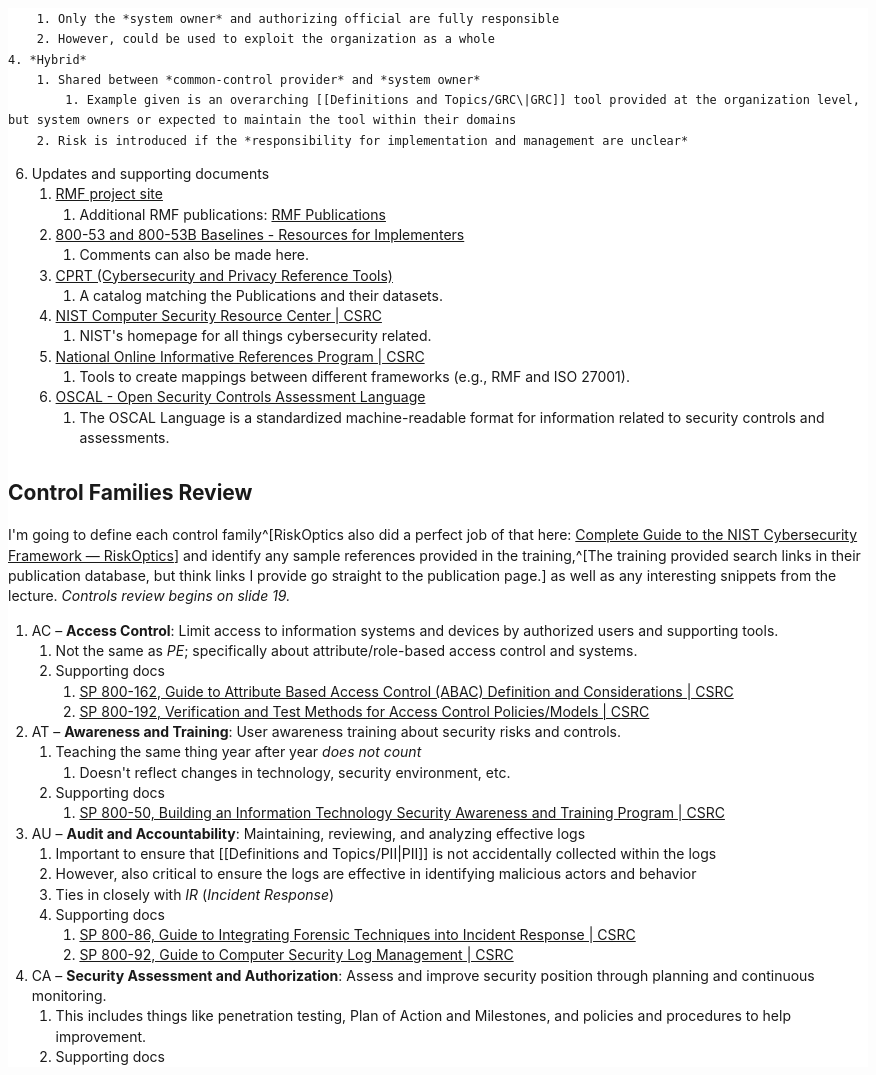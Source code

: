 		1. Only the *system owner* and authorizing official are fully responsible
		2. However, could be used to exploit the organization as a whole
	4. *Hybrid*
		1. Shared between *common-control provider* and *system owner*
			1. Example given is an overarching [[Definitions and Topics/GRC\|GRC]] tool provided at the organization level, but system owners or expected to maintain the tool within their domains
		2. Risk is introduced if the *responsibility for implementation and management are unclear*
6. Updates and supporting documents
	1. [RMF project site](https://nist.gov/rmf)
		1. Additional RMF publications: [RMF Publications](https://csrc.nist.gov/Projects/risk-management/publications)
	2. [800-53 and 800-53B Baselines - Resources for Implementers](https://csrc.nist.gov/Projects/risk-management/sp800-53-controls)
		1. Comments can also be made here.
	3. [CPRT (Cybersecurity and Privacy Reference Tools)](https://csrc.nist.gov/projects/cprt/catalog#/cprt/home) 
		1. A catalog matching the Publications and their datasets.
	4. [NIST Computer Security Resource Center | CSRC](https://csrc.nist.gov/)
		1. NIST's homepage for all things cybersecurity related.
	5. [National Online Informative References Program | CSRC](https://csrc.nist.gov/Projects/olir)
		1. Tools to create mappings between different frameworks (e.g., RMF and ISO 27001).
	7. [OSCAL - Open Security Controls Assessment Language](https://pages.nist.gov/OSCAL/)
		1. The OSCAL Language is a standardized machine-readable format for information related to security controls and assessments.

## Control Families Review
I'm going to define each control family^[RiskOptics also did a perfect job of that here: [Complete Guide to the NIST Cybersecurity Framework — RiskOptics](https://reciprocity.com/resource-center/complete-guide-to-the-nist-cybersecurity-framework/)]  and identify any sample references provided in the training,^[The training provided search links in their publication database, but think links I provide go straight to the publication page.] as well as any interesting snippets from the lecture.
*Controls review begins on slide 19.*
1. AC – **Access Control**: Limit access to information systems and devices by authorized users and supporting tools.
	1. Not the same as *PE*; specifically about attribute/role-based access control and systems.
	2. Supporting docs
		1. [SP 800-162, Guide to Attribute Based Access Control (ABAC) Definition and Considerations | CSRC](https://csrc.nist.gov/pubs/sp/800/162/upd2/final)
		2. [SP 800-192, Verification and Test Methods for Access Control Policies/Models | CSRC](https://csrc.nist.gov/pubs/sp/800/192/final)
2. AT – **Awareness and Training**: User awareness training about security risks and controls.
	1. Teaching the same thing year after year *does not count*
		1. Doesn't reflect changes in technology, security environment, etc.
	2. Supporting docs
		1. [SP 800-50, Building an Information Technology Security Awareness and Training Program | CSRC](https://csrc.nist.gov/pubs/sp/800/50/final)
3. AU – **Audit and Accountability**: Maintaining, reviewing, and analyzing effective logs
	1. Important to ensure that [[Definitions and Topics/PII\|PII]] is not accidentally collected within the logs
	2. However, also critical to ensure the logs are effective in identifying malicious actors and behavior
	3. Ties in closely with *IR* (*Incident Response*)
	4. Supporting docs
		1. [SP 800-86, Guide to Integrating Forensic Techniques into Incident Response | CSRC](https://csrc.nist.gov/pubs/sp/800/86/final)
		2. [SP 800-92, Guide to Computer Security Log Management | CSRC](https://csrc.nist.gov/pubs/sp/800/92/final)
4. CA – **Security Assessment and Authorization**: Assess and improve security position through planning and continuous monitoring.
	1. This includes things like penetration testing, Plan of Action and Milestones, and policies and procedures to help improvement.
	2. Supporting docs